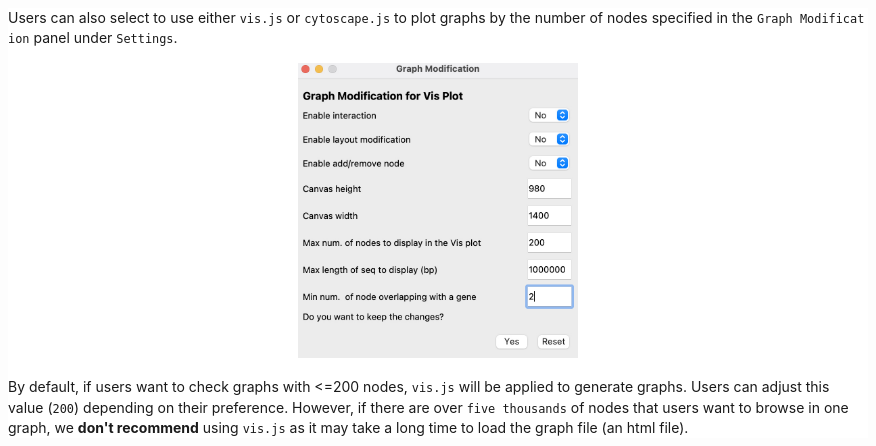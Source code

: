 Users can also select to use either ``vis.js`` or ``cytoscape.js`` to plot graphs by the number of nodes specified in the ``Graph Modification`` panel under ``Settings``. 

<p align="center">
  <img width="280" src="src/graph_m_d.jpg" alt="graph_m_d">
</p>

By default, if users want to check graphs with <=200 nodes, ``vis.js`` will be applied to generate graphs. Users can adjust this value (``200``) depending on their preference. However, if there are over ``five thousands`` of nodes that users want to browse in one graph, we **don't recommend** using ``vis.js`` as it may take a long time to load the graph file (an html file).
